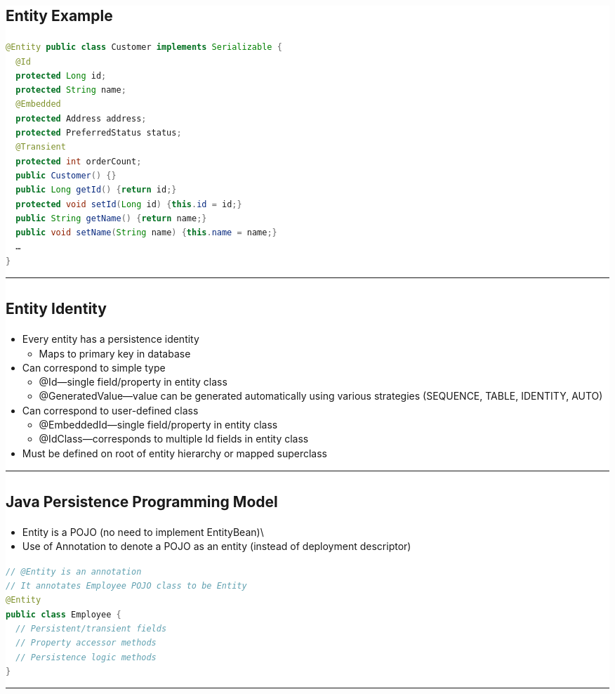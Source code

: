 
## Entity Example

```java
@Entity public class Customer implements Serializable { 
  @Id 
  protected Long id; 
  protected String name; 
  @Embedded 
  protected Address address; 
  protected PreferredStatus status; 
  @Transient 
  protected int orderCount; 
  public Customer() {} 
  public Long getId() {return id;} 
  protected void setId(Long id) {this.id = id;} 
  public String getName() {return name;} 
  public void setName(String name) {this.name = name;}
  … 
}
```

---

## Entity Identity

- Every entity has a persistence identity
  - Maps to primary key in database
- Can correspond to simple type
  - @Id—single field/property in entity class
  - @GeneratedValue—value can be generated automatically using various strategies (SEQUENCE, TABLE, IDENTITY, AUTO)
- Can correspond to user-defined class 
  - @EmbeddedId—single field/property in entity class
  - @IdClass—corresponds to multiple Id fields in entity class 
- Must be defined on root of entity hierarchy or mapped superclass

---

## Java Persistence Programming Model

- Entity is a POJO (no need to implement EntityBean)\
- Use of Annotation to denote a POJO as an entity (instead of deployment descriptor) 

```java
// @Entity is an annotation
// It annotates Employee POJO class to be Entity
@Entity
public class Employee {      
  // Persistent/transient fields
  // Property accessor methods
  // Persistence logic methods
}
```

---